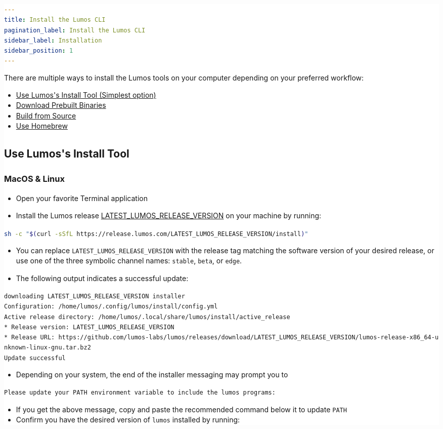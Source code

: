 ```yaml
---
title: Install the Lumos CLI
pagination_label: Install the Lumos CLI
sidebar_label: Installation
sidebar_position: 1
---
```


There are multiple ways to install the Lumos tools on your computer depending
on your preferred workflow:

- [Use Lumos's Install Tool (Simplest option)](#use-lumoss-install-tool)
- [Download Prebuilt Binaries](#download-prebuilt-binaries)
- [Build from Source](#build-from-source)
- [Use Homebrew](#use-homebrew)

## Use Lumos's Install Tool

### MacOS & Linux

- Open your favorite Terminal application

- Install the Lumos release
  [LATEST_LUMOS_RELEASE_VERSION](https://github.com/lumos-labs/lumos/releases/tag/LATEST_LUMOS_RELEASE_VERSION)
  on your machine by running:

```bash
sh -c "$(curl -sSfL https://release.lumos.com/LATEST_LUMOS_RELEASE_VERSION/install)"
```

- You can replace `LATEST_LUMOS_RELEASE_VERSION` with the release tag matching
  the software version of your desired release, or use one of the three symbolic
  channel names: `stable`, `beta`, or `edge`.

- The following output indicates a successful update:

```text
downloading LATEST_LUMOS_RELEASE_VERSION installer
Configuration: /home/lumos/.config/lumos/install/config.yml
Active release directory: /home/lumos/.local/share/lumos/install/active_release
* Release version: LATEST_LUMOS_RELEASE_VERSION
* Release URL: https://github.com/lumos-labs/lumos/releases/download/LATEST_LUMOS_RELEASE_VERSION/lumos-release-x86_64-unknown-linux-gnu.tar.bz2
Update successful
```

- Depending on your system, the end of the installer messaging may prompt you to

```bash
Please update your PATH environment variable to include the lumos programs:
```

- If you get the above message, copy and paste the recommended command below it
  to update `PATH`
- Confirm you have the desired version of `lumos` installed by running:
